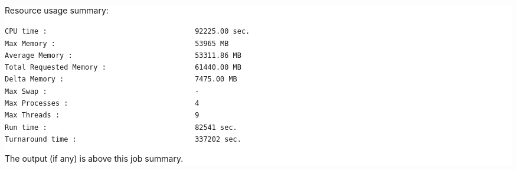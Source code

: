 Resource usage summary:

    CPU time :                                   92225.00 sec.
    Max Memory :                                 53965 MB
    Average Memory :                             53311.86 MB
    Total Requested Memory :                     61440.00 MB
    Delta Memory :                               7475.00 MB
    Max Swap :                                   -
    Max Processes :                              4
    Max Threads :                                9
    Run time :                                   82541 sec.
    Turnaround time :                            337202 sec.

The output (if any) is above this job summary.


